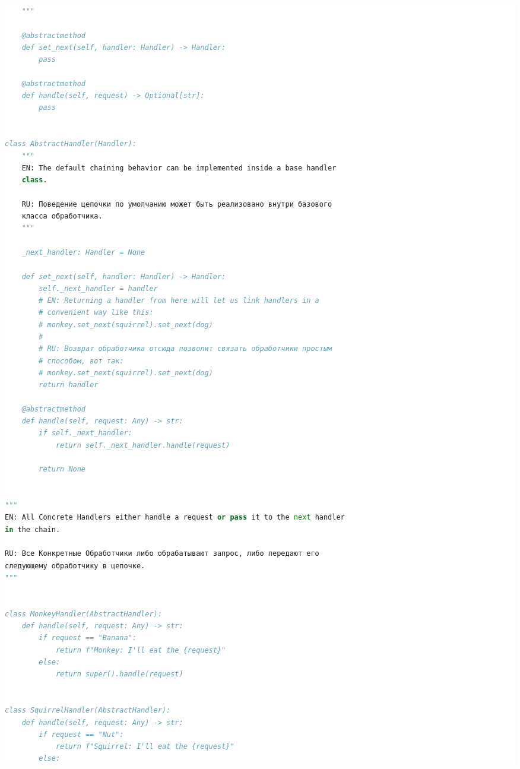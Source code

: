 ```python
    """

    @abstractmethod
    def set_next(self, handler: Handler) -> Handler:
        pass

    @abstractmethod
    def handle(self, request) -> Optional[str]:
        pass


class AbstractHandler(Handler):
    """
    EN: The default chaining behavior can be implemented inside a base handler
    class.

    RU: Поведение цепочки по умолчанию может быть реализовано внутри базового
    класса обработчика.
    """

    _next_handler: Handler = None

    def set_next(self, handler: Handler) -> Handler:
        self._next_handler = handler
        # EN: Returning a handler from here will let us link handlers in a
        # convenient way like this:
        # monkey.set_next(squirrel).set_next(dog)
        #
        # RU: Возврат обработчика отсюда позволит связать обработчики простым
        # способом, вот так:
        # monkey.set_next(squirrel).set_next(dog)
        return handler

    @abstractmethod
    def handle(self, request: Any) -> str:
        if self._next_handler:
            return self._next_handler.handle(request)

        return None


"""
EN: All Concrete Handlers either handle a request or pass it to the next handler
in the chain.

RU: Все Конкретные Обработчики либо обрабатывают запрос, либо передают его
следующему обработчику в цепочке.
"""


class MonkeyHandler(AbstractHandler):
    def handle(self, request: Any) -> str:
        if request == "Banana":
            return f"Monkey: I'll eat the {request}"
        else:
            return super().handle(request)


class SquirrelHandler(AbstractHandler):
    def handle(self, request: Any) -> str:
        if request == "Nut":
            return f"Squirrel: I'll eat the {request}"
        else:
```